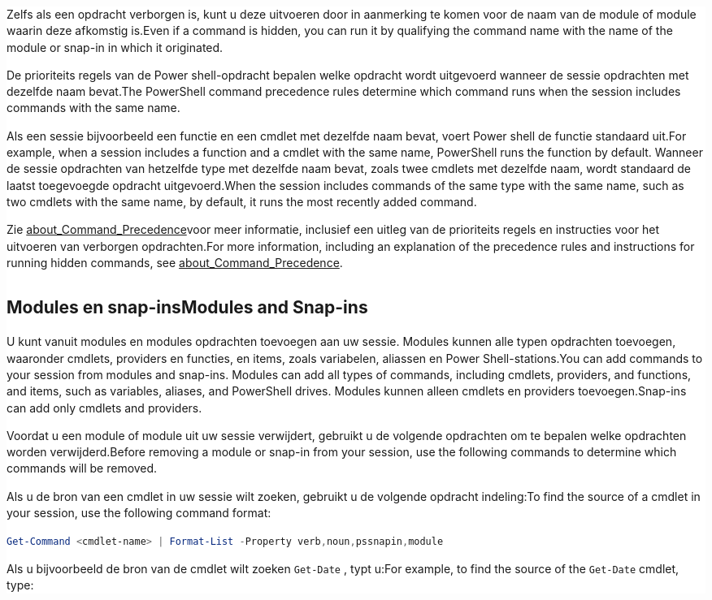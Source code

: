 <span data-ttu-id="4e81e-249">Zelfs als een opdracht verborgen is, kunt u deze uitvoeren door in aanmerking te komen voor de naam van de module of module waarin deze afkomstig is.</span><span class="sxs-lookup"><span data-stu-id="4e81e-249">Even if a command is hidden, you can run it by qualifying the command name with the name of the module or snap-in in which it originated.</span></span>

<span data-ttu-id="4e81e-250">De prioriteits regels van de Power shell-opdracht bepalen welke opdracht wordt uitgevoerd wanneer de sessie opdrachten met dezelfde naam bevat.</span><span class="sxs-lookup"><span data-stu-id="4e81e-250">The PowerShell command precedence rules determine which command runs when the session includes commands with the same name.</span></span>

<span data-ttu-id="4e81e-251">Als een sessie bijvoorbeeld een functie en een cmdlet met dezelfde naam bevat, voert Power shell de functie standaard uit.</span><span class="sxs-lookup"><span data-stu-id="4e81e-251">For example, when a session includes a function and a cmdlet with the same name, PowerShell runs the function by default.</span></span> <span data-ttu-id="4e81e-252">Wanneer de sessie opdrachten van hetzelfde type met dezelfde naam bevat, zoals twee cmdlets met dezelfde naam, wordt standaard de laatst toegevoegde opdracht uitgevoerd.</span><span class="sxs-lookup"><span data-stu-id="4e81e-252">When the session includes commands of the same type with the same name, such as two cmdlets with the same name, by default, it runs the most recently added command.</span></span>

<span data-ttu-id="4e81e-253">Zie [about_Command_Precedence](about_Command_Precedence.md)voor meer informatie, inclusief een uitleg van de prioriteits regels en instructies voor het uitvoeren van verborgen opdrachten.</span><span class="sxs-lookup"><span data-stu-id="4e81e-253">For more information, including an explanation of the precedence rules and instructions for running hidden commands, see [about_Command_Precedence](about_Command_Precedence.md).</span></span>

## <a name="modules-and-snap-ins"></a><span data-ttu-id="4e81e-254">Modules en snap-ins</span><span class="sxs-lookup"><span data-stu-id="4e81e-254">Modules and Snap-ins</span></span>

<span data-ttu-id="4e81e-255">U kunt vanuit modules en modules opdrachten toevoegen aan uw sessie. Modules kunnen alle typen opdrachten toevoegen, waaronder cmdlets, providers en functies, en items, zoals variabelen, aliassen en Power Shell-stations.</span><span class="sxs-lookup"><span data-stu-id="4e81e-255">You can add commands to your session from modules and snap-ins. Modules can add all types of commands, including cmdlets, providers, and functions, and items, such as variables, aliases, and PowerShell drives.</span></span> <span data-ttu-id="4e81e-256">Modules kunnen alleen cmdlets en providers toevoegen.</span><span class="sxs-lookup"><span data-stu-id="4e81e-256">Snap-ins can add only cmdlets and providers.</span></span>

<span data-ttu-id="4e81e-257">Voordat u een module of module uit uw sessie verwijdert, gebruikt u de volgende opdrachten om te bepalen welke opdrachten worden verwijderd.</span><span class="sxs-lookup"><span data-stu-id="4e81e-257">Before removing a module or snap-in from your session, use the following commands to determine which commands will be removed.</span></span>

<span data-ttu-id="4e81e-258">Als u de bron van een cmdlet in uw sessie wilt zoeken, gebruikt u de volgende opdracht indeling:</span><span class="sxs-lookup"><span data-stu-id="4e81e-258">To find the source of a cmdlet in your session, use the following command format:</span></span>

```powershell
Get-Command <cmdlet-name> | Format-List -Property verb,noun,pssnapin,module
```

<span data-ttu-id="4e81e-259">Als u bijvoorbeeld de bron van de cmdlet wilt zoeken `Get-Date` , typt u:</span><span class="sxs-lookup"><span data-stu-id="4e81e-259">For example, to find the source of the `Get-Date` cmdlet, type:</span></span>

